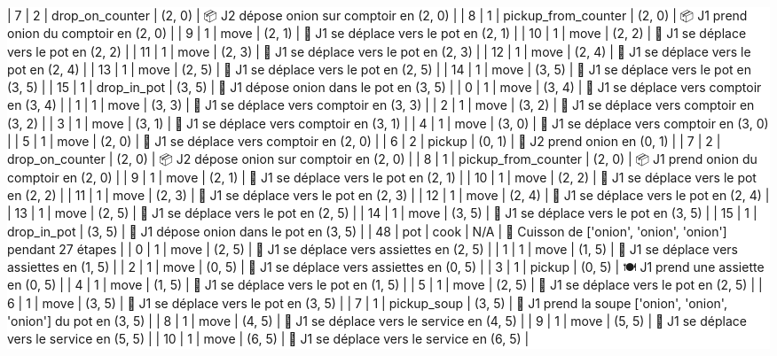 |   7 | 2      | drop_on_counter | (2, 0)   | 📦 J2 dépose onion sur comptoir en (2, 0) |
|   8 | 1      | pickup_from_counter | (2, 0)   | 📦 J1 prend onion du comptoir en (2, 0) |
|   9 | 1      | move         | (2, 1)   | 🚶 J1 se déplace vers le pot en (2, 1) |
|  10 | 1      | move         | (2, 2)   | 🚶 J1 se déplace vers le pot en (2, 2) |
|  11 | 1      | move         | (2, 3)   | 🚶 J1 se déplace vers le pot en (2, 3) |
|  12 | 1      | move         | (2, 4)   | 🚶 J1 se déplace vers le pot en (2, 4) |
|  13 | 1      | move         | (2, 5)   | 🚶 J1 se déplace vers le pot en (2, 5) |
|  14 | 1      | move         | (3, 5)   | 🚶 J1 se déplace vers le pot en (3, 5) |
|  15 | 1      | drop_in_pot  | (3, 5)   | 🍲 J1 dépose onion dans le pot en (3, 5) |
|   0 | 1      | move         | (3, 4)   | 🚶 J1 se déplace vers comptoir en (3, 4) |
|   1 | 1      | move         | (3, 3)   | 🚶 J1 se déplace vers comptoir en (3, 3) |
|   2 | 1      | move         | (3, 2)   | 🚶 J1 se déplace vers comptoir en (3, 2) |
|   3 | 1      | move         | (3, 1)   | 🚶 J1 se déplace vers comptoir en (3, 1) |
|   4 | 1      | move         | (3, 0)   | 🚶 J1 se déplace vers comptoir en (3, 0) |
|   5 | 1      | move         | (2, 0)   | 🚶 J1 se déplace vers comptoir en (2, 0) |
|   6 | 2      | pickup       | (0, 1)   | 🥬 J2 prend onion en (0, 1) |
|   7 | 2      | drop_on_counter | (2, 0)   | 📦 J2 dépose onion sur comptoir en (2, 0) |
|   8 | 1      | pickup_from_counter | (2, 0)   | 📦 J1 prend onion du comptoir en (2, 0) |
|   9 | 1      | move         | (2, 1)   | 🚶 J1 se déplace vers le pot en (2, 1) |
|  10 | 1      | move         | (2, 2)   | 🚶 J1 se déplace vers le pot en (2, 2) |
|  11 | 1      | move         | (2, 3)   | 🚶 J1 se déplace vers le pot en (2, 3) |
|  12 | 1      | move         | (2, 4)   | 🚶 J1 se déplace vers le pot en (2, 4) |
|  13 | 1      | move         | (2, 5)   | 🚶 J1 se déplace vers le pot en (2, 5) |
|  14 | 1      | move         | (3, 5)   | 🚶 J1 se déplace vers le pot en (3, 5) |
|  15 | 1      | drop_in_pot  | (3, 5)   | 🍲 J1 dépose onion dans le pot en (3, 5) |
|  48 | pot    | cook         | N/A      | 🍲 Cuisson de ['onion', 'onion', 'onion'] pendant 27 étapes |
|   0 | 1      | move         | (2, 5)   | 🚶 J1 se déplace vers assiettes en (2, 5) |
|   1 | 1      | move         | (1, 5)   | 🚶 J1 se déplace vers assiettes en (1, 5) |
|   2 | 1      | move         | (0, 5)   | 🚶 J1 se déplace vers assiettes en (0, 5) |
|   3 | 1      | pickup       | (0, 5)   | 🍽️ J1 prend une assiette en (0, 5) |
|   4 | 1      | move         | (1, 5)   | 🚶 J1 se déplace vers le pot en (1, 5) |
|   5 | 1      | move         | (2, 5)   | 🚶 J1 se déplace vers le pot en (2, 5) |
|   6 | 1      | move         | (3, 5)   | 🚶 J1 se déplace vers le pot en (3, 5) |
|   7 | 1      | pickup_soup  | (3, 5)   | 🍲 J1 prend la soupe ['onion', 'onion', 'onion'] du pot en (3, 5) |
|   8 | 1      | move         | (4, 5)   | 🚶 J1 se déplace vers le service en (4, 5) |
|   9 | 1      | move         | (5, 5)   | 🚶 J1 se déplace vers le service en (5, 5) |
|  10 | 1      | move         | (6, 5)   | 🚶 J1 se déplace vers le service en (6, 5) |